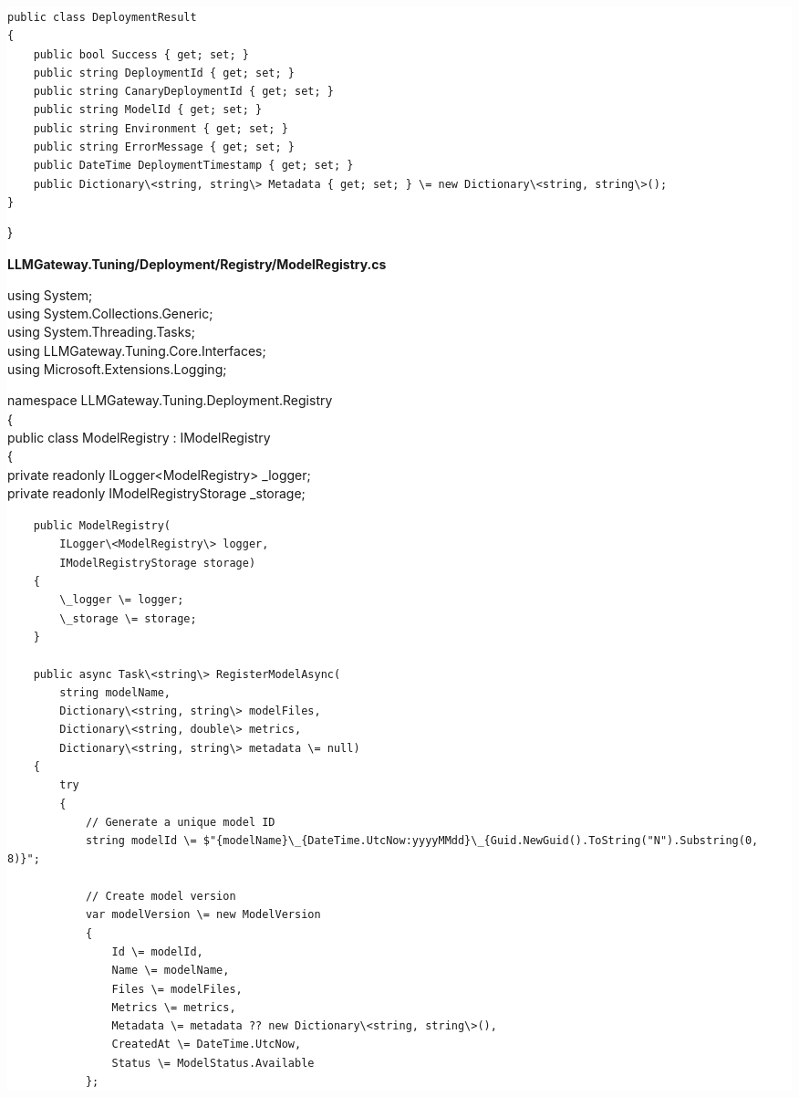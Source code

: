     public class DeploymentResult  
    {  
        public bool Success { get; set; }  
        public string DeploymentId { get; set; }  
        public string CanaryDeploymentId { get; set; }  
        public string ModelId { get; set; }  
        public string Environment { get; set; }  
        public string ErrorMessage { get; set; }  
        public DateTime DeploymentTimestamp { get; set; }  
        public Dictionary\<string, string\> Metadata { get; set; } \= new Dictionary\<string, string\>();  
    }  
}

**LLMGateway.Tuning/Deployment/Registry/ModelRegistry.cs**

using System;  
using System.Collections.Generic;  
using System.Threading.Tasks;  
using LLMGateway.Tuning.Core.Interfaces;  
using Microsoft.Extensions.Logging;

namespace LLMGateway.Tuning.Deployment.Registry  
{  
    public class ModelRegistry : IModelRegistry  
    {  
        private readonly ILogger\<ModelRegistry\> \_logger;  
        private readonly IModelRegistryStorage \_storage;  
          
        public ModelRegistry(  
            ILogger\<ModelRegistry\> logger,  
            IModelRegistryStorage storage)  
        {  
            \_logger \= logger;  
            \_storage \= storage;  
        }  
          
        public async Task\<string\> RegisterModelAsync(  
            string modelName,  
            Dictionary\<string, string\> modelFiles,  
            Dictionary\<string, double\> metrics,  
            Dictionary\<string, string\> metadata \= null)  
        {  
            try  
            {  
                // Generate a unique model ID  
                string modelId \= $"{modelName}\_{DateTime.UtcNow:yyyyMMdd}\_{Guid.NewGuid().ToString("N").Substring(0, 8)}";  
                  
                // Create model version  
                var modelVersion \= new ModelVersion  
                {  
                    Id \= modelId,  
                    Name \= modelName,  
                    Files \= modelFiles,  
                    Metrics \= metrics,  
                    Metadata \= metadata ?? new Dictionary\<string, string\>(),  
                    CreatedAt \= DateTime.UtcNow,  
                    Status \= ModelStatus.Available  
                };  
                  